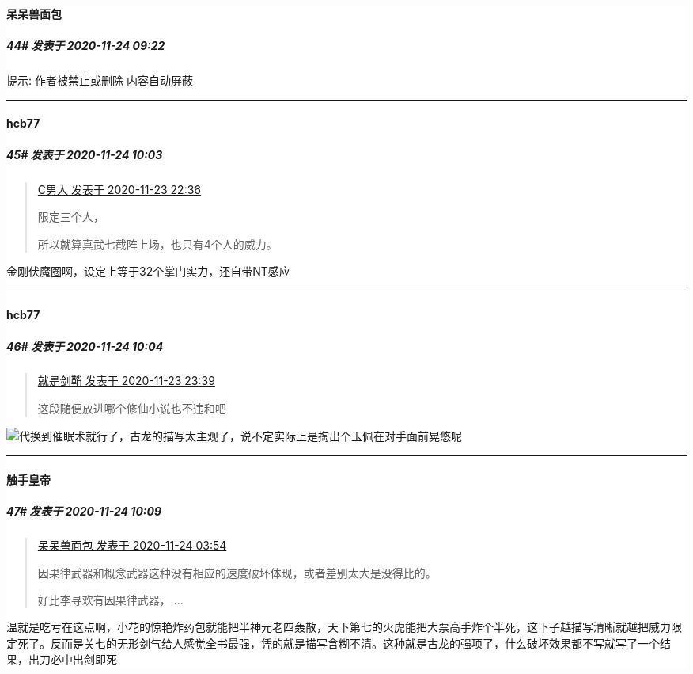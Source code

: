 ####  呆呆兽面包  
##### 44#       发表于 2020-11-24 09:22

提示: 作者被禁止或删除 内容自动屏蔽



*****

####  hcb77  
##### 45#       发表于 2020-11-24 10:03



<blockquote><a href="httphttps://bbs.saraba1st.com/2b/forum.php?mod=redirect&amp;goto=findpost&amp;pid=49497295&amp;ptid=1973904" target="_blank">C男人 发表于 2020-11-23 22:36</a>

限定三个人，


所以就算真武七截阵上场，也只有4个人的威力。</blockquote>
金刚伏魔圈啊，设定上等于32个掌门实力，还自带NT感应







*****

####  hcb77  
##### 46#       发表于 2020-11-24 10:04



<blockquote><a href="httphttps://bbs.saraba1st.com/2b/forum.php?mod=redirect&amp;goto=findpost&amp;pid=49497833&amp;ptid=1973904" target="_blank">就是剑鞘 发表于 2020-11-23 23:39</a>

这段随便放进哪个修仙小说也不违和吧</blockquote>
<img src="https://static.saraba1st.com/image/smiley/face2017/044.png" referrerpolicy="no-referrer">代换到催眠术就行了，古龙的描写太主观了，说不定实际上是掏出个玉佩在对手面前晃悠呢







*****

####  触手皇帝  
##### 47#       发表于 2020-11-24 10:09



<blockquote><a href="httphttps://bbs.saraba1st.com/2b/forum.php?mod=redirect&amp;goto=findpost&amp;pid=49498864&amp;ptid=1973904" target="_blank">呆呆兽面包 发表于 2020-11-24 03:54</a>

因果律武器和概念武器这种没有相应的速度破坏体现，或者差别太大是没得比的。


好比李寻欢有因果律武器， ...</blockquote>
温就是吃亏在这点啊，小花的惊艳炸药包就能把半神元老四轰散，天下第七的火虎能把大票高手炸个半死，这下子越描写清晰就越把威力限定死了。反而是关七的无形剑气给人感觉全书最强，凭的就是描写含糊不清。这种就是古龙的强项了，什么破坏效果都不写就写了一个结果，出刀必中出剑即死
